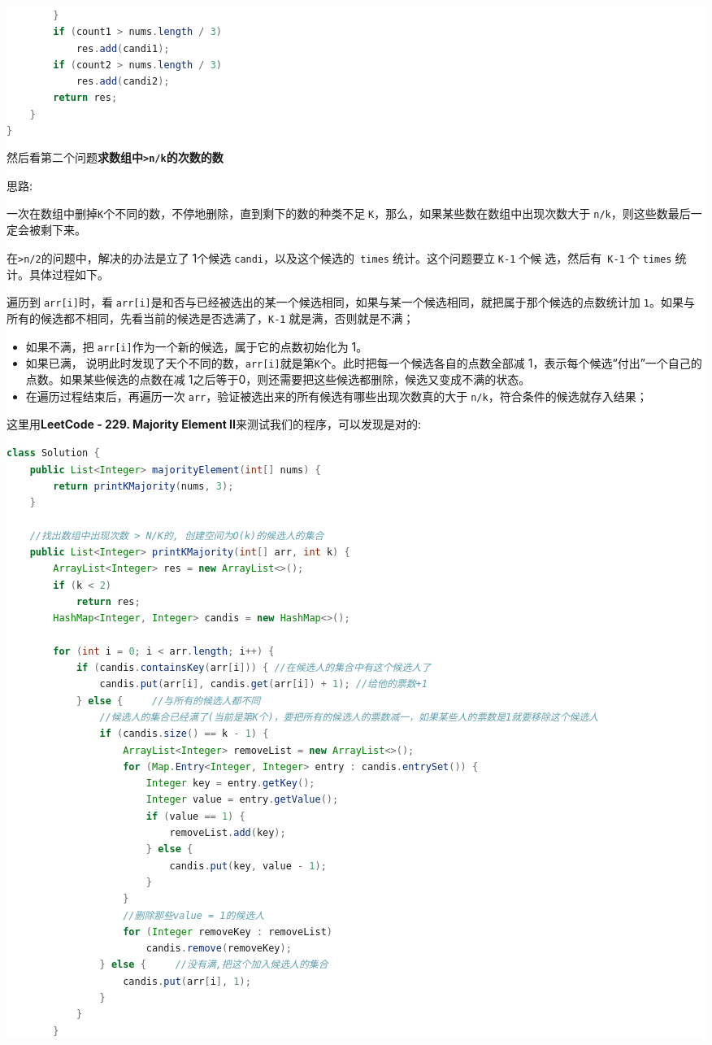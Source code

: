 ```java
        }
        if (count1 > nums.length / 3)
            res.add(candi1);
        if (count2 > nums.length / 3)
            res.add(candi2);
        return res;
    }
}
```

然后看第二个问题**求数组中`>n/k`的次数的数**

思路:

一次在数组中删掉`K`个不同的数，不停地删除，直到剩下的数的种类不足 `K`，那么，如果某些数在数组中出现次数大于 `n/k`，则这些数最后一定会被剩下来。

在`>n/2`的问题中，解决的办法是立了 1个候选 `candi`，以及这个候选的` times` 统计。这个问题要立 `K-1` 个候
选，然后有` K-1` 个 `times` 统计。具体过程如下。

遍历到 `arr[i]`时，看 `arr[i]`是和否与已经被选出的某一个候选相同，如果与某一个候选相同，就把属于那个候选的点数统计加 `1`。如果与所有的候选都不相同，先看当前的候选是否选满了，`K-1` 就是满，否则就是不满；

* 如果不满，把 `arr[i]`作为一个新的候选，属于它的点数初始化为 1。
* 如果已满， 说明此时发现了天个不同的数，`arr[i]`就是第`K`个。此时把每一个候选各自的点数全部减 1，表示每个候选“付出”一个自己的点数。如果某些候选的点数在减 1之后等于0，则还需要把这些候选都删除，候选又变成不满的状态。
* 在遍历过程结束后，再遍历一次 `arr`，验证被选出来的所有候选有哪些出现次数真的大于 `n/k`，符合条件的候选就存入结果；

这里用**LeetCode - 229. Majority Element II**来测试我们的程序，可以发现是对的:

```java
class Solution {
    public List<Integer> majorityElement(int[] nums) {
        return printKMajority(nums, 3);
    }

    //找出数组中出现次数 > N/K的, 创建空间为O(k)的候选人的集合
    public List<Integer> printKMajority(int[] arr, int k) {
        ArrayList<Integer> res = new ArrayList<>();
        if (k < 2)
            return res;
        HashMap<Integer, Integer> candis = new HashMap<>();

        for (int i = 0; i < arr.length; i++) {
            if (candis.containsKey(arr[i])) { //在候选人的集合中有这个候选人了
                candis.put(arr[i], candis.get(arr[i]) + 1); //给他的票数+1
            } else {     //与所有的候选人都不同
                //候选人的集合已经满了(当前是第K个)，要把所有的候选人的票数减一，如果某些人的票数是1就要移除这个候选人
                if (candis.size() == k - 1) {
                    ArrayList<Integer> removeList = new ArrayList<>();
                    for (Map.Entry<Integer, Integer> entry : candis.entrySet()) {
                        Integer key = entry.getKey();
                        Integer value = entry.getValue();
                        if (value == 1) {
                            removeList.add(key);
                        } else {
                            candis.put(key, value - 1);
                        }
                    }
                    //删除那些value = 1的候选人
                    for (Integer removeKey : removeList)
                        candis.remove(removeKey);
                } else {     //没有满,把这个加入候选人的集合
                    candis.put(arr[i], 1);
                }
            }
        }

```